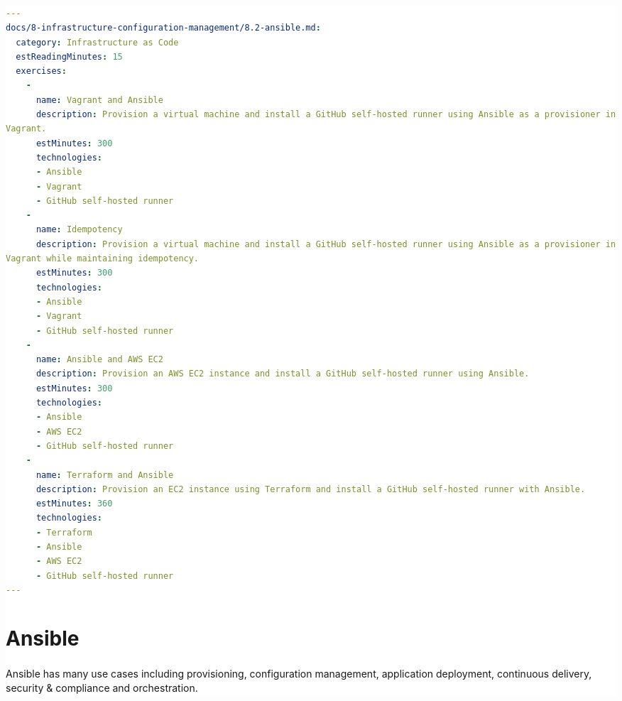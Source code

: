 ```yaml
---
docs/8-infrastructure-configuration-management/8.2-ansible.md:
  category: Infrastructure as Code
  estReadingMinutes: 15
  exercises:
    -
      name: Vagrant and Ansible
      description: Provision a virtual machine and install a GitHub self-hosted runner using Ansible as a provisioner in Vagrant.
      estMinutes: 300
      technologies:
      - Ansible
      - Vagrant
      - GitHub self-hosted runner
    -
      name: Idempotency
      description: Provision a virtual machine and install a GitHub self-hosted runner using Ansible as a provisioner in Vagrant while maintaining idempotency.
      estMinutes: 300
      technologies:
      - Ansible
      - Vagrant
      - GitHub self-hosted runner
    -
      name: Ansible and AWS EC2
      description: Provision an AWS EC2 instance and install a GitHub self-hosted runner using Ansible.
      estMinutes: 300
      technologies:
      - Ansible
      - AWS EC2
      - GitHub self-hosted runner
    -
      name: Terraform and Ansible
      description: Provision an EC2 instance using Terraform and install a GitHub self-hosted runner with Ansible.
      estMinutes: 360
      technologies:
      - Terraform
      - Ansible
      - AWS EC2
      - GitHub self-hosted runner
---
```


# Ansible

Ansible has many use cases including provisioning, configuration management, application deployment, continuous delivery, security & compliance and orchestration.

